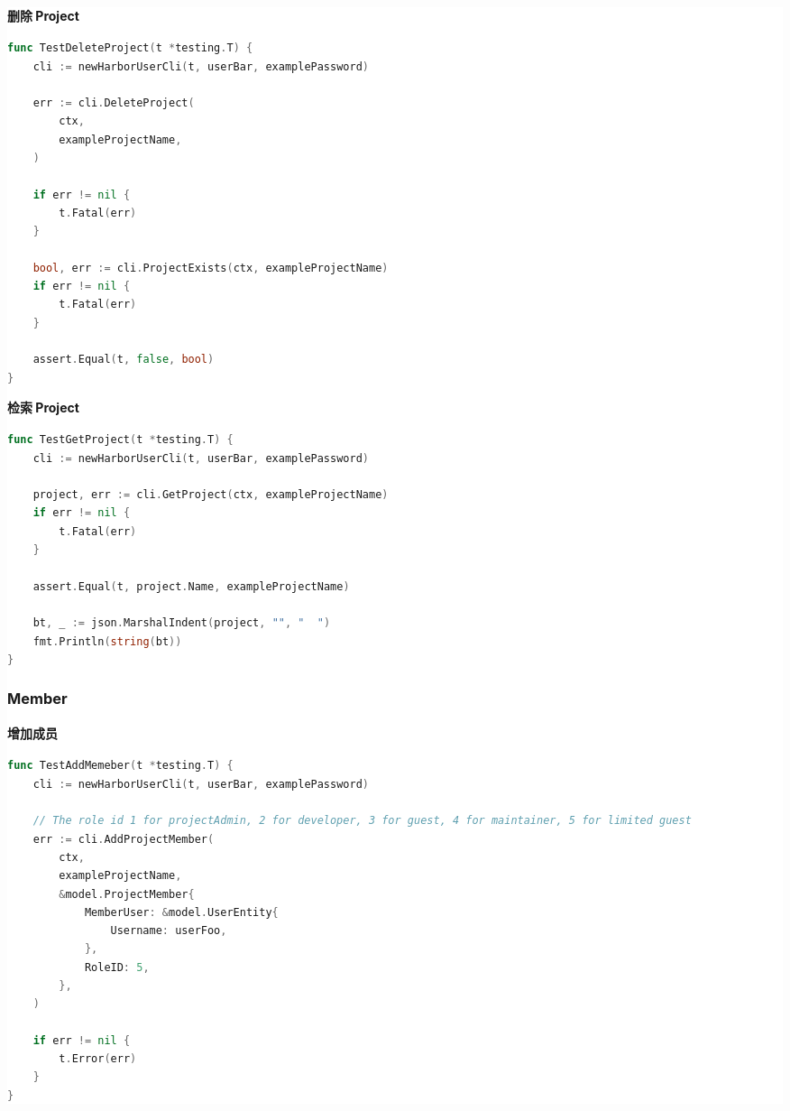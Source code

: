 **删除 Project**

```go
func TestDeleteProject(t *testing.T) {
	cli := newHarborUserCli(t, userBar, examplePassword)

	err := cli.DeleteProject(
		ctx,
		exampleProjectName,
	)

	if err != nil {
		t.Fatal(err)
	}

	bool, err := cli.ProjectExists(ctx, exampleProjectName)
	if err != nil {
		t.Fatal(err)
	}

	assert.Equal(t, false, bool)
}
```

**检索 Project**

```go
func TestGetProject(t *testing.T) {
	cli := newHarborUserCli(t, userBar, examplePassword)

	project, err := cli.GetProject(ctx, exampleProjectName)
	if err != nil {
		t.Fatal(err)
	}

	assert.Equal(t, project.Name, exampleProjectName)

	bt, _ := json.MarshalIndent(project, "", "	")
	fmt.Println(string(bt))
}
```

### Member

**增加成员**

```go
func TestAddMemeber(t *testing.T) {
	cli := newHarborUserCli(t, userBar, examplePassword)

	// The role id 1 for projectAdmin, 2 for developer, 3 for guest, 4 for maintainer, 5 for limited guest
	err := cli.AddProjectMember(
		ctx,
		exampleProjectName,
		&model.ProjectMember{
			MemberUser: &model.UserEntity{
				Username: userFoo,
			},
			RoleID: 5,
		},
	)

	if err != nil {
		t.Error(err)
	}
}
```
